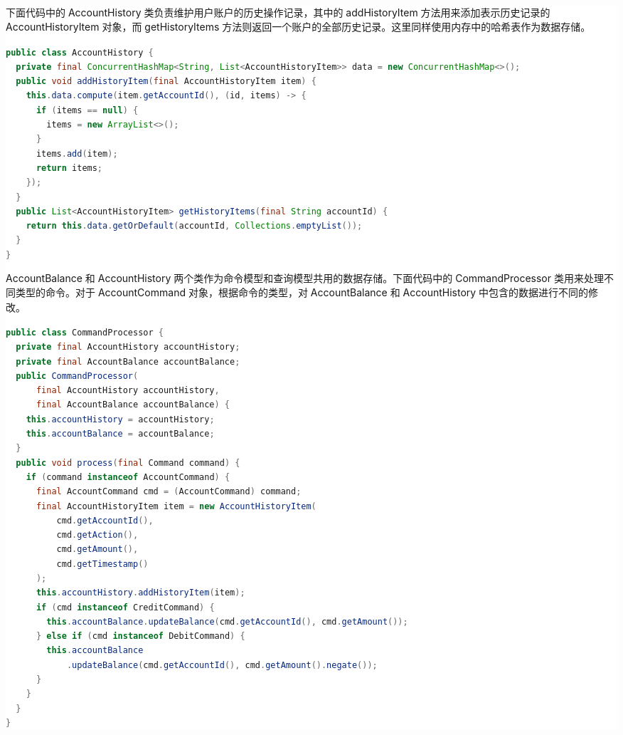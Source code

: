下面代码中的 AccountHistory 类负责维护用户账户的历史操作记录，其中的 addHistoryItem 方法用来添加表示历史记录的 AccountHistoryItem 对象，而 getHistoryItems 方法则返回一个账户的全部历史记录。这里同样使用内存中的哈希表作为数据存储。

```java
public class AccountHistory {
  private final ConcurrentHashMap<String, List<AccountHistoryItem>> data = new ConcurrentHashMap<>();
  public void addHistoryItem(final AccountHistoryItem item) {
    this.data.compute(item.getAccountId(), (id, items) -> {
      if (items == null) {
        items = new ArrayList<>();
      }
      items.add(item);
      return items;
    });
  }
  public List<AccountHistoryItem> getHistoryItems(final String accountId) {
    return this.data.getOrDefault(accountId, Collections.emptyList());
  }
}
```

AccountBalance 和 AccountHistory 两个类作为命令模型和查询模型共用的数据存储。下面代码中的 CommandProcessor 类用来处理不同类型的命令。对于 AccountCommand 对象，根据命令的类型，对 AccountBalance 和 AccountHistory 中包含的数据进行不同的修改。

```java
public class CommandProcessor {
  private final AccountHistory accountHistory;
  private final AccountBalance accountBalance;
  public CommandProcessor(
      final AccountHistory accountHistory,
      final AccountBalance accountBalance) {
    this.accountHistory = accountHistory;
    this.accountBalance = accountBalance;
  }
  public void process(final Command command) {
    if (command instanceof AccountCommand) {
      final AccountCommand cmd = (AccountCommand) command;
      final AccountHistoryItem item = new AccountHistoryItem(
          cmd.getAccountId(),
          cmd.getAction(),
          cmd.getAmount(),
          cmd.getTimestamp()
      );
      this.accountHistory.addHistoryItem(item);
      if (cmd instanceof CreditCommand) {
        this.accountBalance.updateBalance(cmd.getAccountId(), cmd.getAmount());
      } else if (cmd instanceof DebitCommand) {
        this.accountBalance
            .updateBalance(cmd.getAccountId(), cmd.getAmount().negate());
      }
    }
  }
}
```
